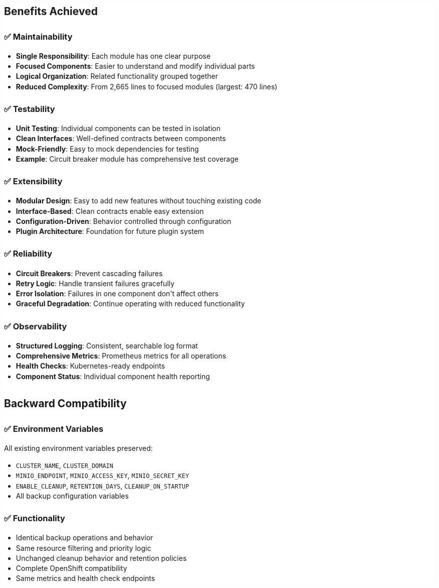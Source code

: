 ## Benefits Achieved

### ✅ Maintainability
- **Single Responsibility**: Each module has one clear purpose
- **Focused Components**: Easier to understand and modify individual parts
- **Logical Organization**: Related functionality grouped together
- **Reduced Complexity**: From 2,665 lines to focused modules (largest: 470 lines)

### ✅ Testability
- **Unit Testing**: Individual components can be tested in isolation
- **Clean Interfaces**: Well-defined contracts between components
- **Mock-Friendly**: Easy to mock dependencies for testing
- **Example**: Circuit breaker module has comprehensive test coverage

### ✅ Extensibility
- **Modular Design**: Easy to add new features without touching existing code
- **Interface-Based**: Clean contracts enable easy extension
- **Configuration-Driven**: Behavior controlled through configuration
- **Plugin Architecture**: Foundation for future plugin system

### ✅ Reliability
- **Circuit Breakers**: Prevent cascading failures
- **Retry Logic**: Handle transient failures gracefully
- **Error Isolation**: Failures in one component don't affect others
- **Graceful Degradation**: Continue operating with reduced functionality

### ✅ Observability
- **Structured Logging**: Consistent, searchable log format
- **Comprehensive Metrics**: Prometheus metrics for all operations
- **Health Checks**: Kubernetes-ready endpoints
- **Component Status**: Individual component health reporting

## Backward Compatibility

### ✅ Environment Variables
All existing environment variables preserved:
- `CLUSTER_NAME`, `CLUSTER_DOMAIN`
- `MINIO_ENDPOINT`, `MINIO_ACCESS_KEY`, `MINIO_SECRET_KEY`
- `ENABLE_CLEANUP`, `RETENTION_DAYS`, `CLEANUP_ON_STARTUP`
- All backup configuration variables

### ✅ Functionality
- Identical backup operations and behavior
- Same resource filtering and priority logic
- Unchanged cleanup behavior and retention policies
- Complete OpenShift compatibility
- Same metrics and health check endpoints
